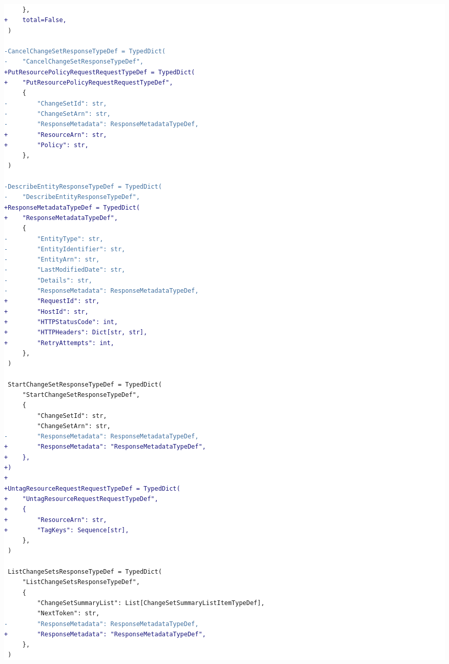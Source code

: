 ```diff
     },
+    total=False,
 )
 
-CancelChangeSetResponseTypeDef = TypedDict(
-    "CancelChangeSetResponseTypeDef",
+PutResourcePolicyRequestRequestTypeDef = TypedDict(
+    "PutResourcePolicyRequestRequestTypeDef",
     {
-        "ChangeSetId": str,
-        "ChangeSetArn": str,
-        "ResponseMetadata": ResponseMetadataTypeDef,
+        "ResourceArn": str,
+        "Policy": str,
     },
 )
 
-DescribeEntityResponseTypeDef = TypedDict(
-    "DescribeEntityResponseTypeDef",
+ResponseMetadataTypeDef = TypedDict(
+    "ResponseMetadataTypeDef",
     {
-        "EntityType": str,
-        "EntityIdentifier": str,
-        "EntityArn": str,
-        "LastModifiedDate": str,
-        "Details": str,
-        "ResponseMetadata": ResponseMetadataTypeDef,
+        "RequestId": str,
+        "HostId": str,
+        "HTTPStatusCode": int,
+        "HTTPHeaders": Dict[str, str],
+        "RetryAttempts": int,
     },
 )
 
 StartChangeSetResponseTypeDef = TypedDict(
     "StartChangeSetResponseTypeDef",
     {
         "ChangeSetId": str,
         "ChangeSetArn": str,
-        "ResponseMetadata": ResponseMetadataTypeDef,
+        "ResponseMetadata": "ResponseMetadataTypeDef",
+    },
+)
+
+UntagResourceRequestRequestTypeDef = TypedDict(
+    "UntagResourceRequestRequestTypeDef",
+    {
+        "ResourceArn": str,
+        "TagKeys": Sequence[str],
     },
 )
 
 ListChangeSetsResponseTypeDef = TypedDict(
     "ListChangeSetsResponseTypeDef",
     {
         "ChangeSetSummaryList": List[ChangeSetSummaryListItemTypeDef],
         "NextToken": str,
-        "ResponseMetadata": ResponseMetadataTypeDef,
+        "ResponseMetadata": "ResponseMetadataTypeDef",
     },
 )
```